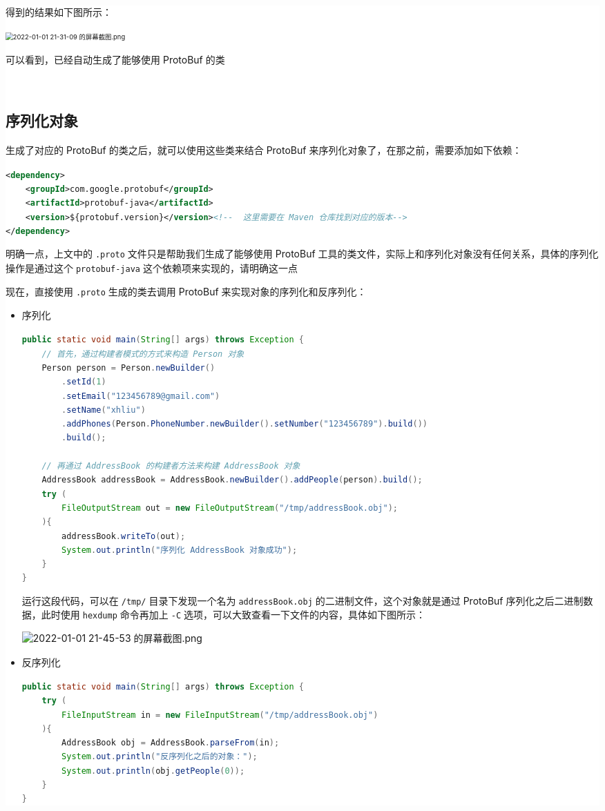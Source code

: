 得到的结果如下图所示：

<img src="https://s2.loli.net/2022/01/01/Ae1D5bjnlLrZsSP.png" alt="2022-01-01 21-31-09 的屏幕截图.png" style="zoom:67%;" />

可以看到，已经自动生成了能够使用 ProtoBuf 的类

<br />

## 序列化对象

生成了对应的 ProtoBuf 的类之后，就可以使用这些类来结合 ProtoBuf 来序列化对象了，在那之前，需要添加如下依赖：

```xml
<dependency>
    <groupId>com.google.protobuf</groupId>
    <artifactId>protobuf-java</artifactId>
    <version>${protobuf.version}</version><!--  这里需要在 Maven 仓库找到对应的版本-->
</dependency>
```

明确一点，上文中的 `.proto` 文件只是帮助我们生成了能够使用 ProtoBuf 工具的类文件，实际上和序列化对象没有任何关系，具体的序列化操作是通过这个 `protobuf-java` 这个依赖项来实现的，请明确这一点

现在，直接使用 `.proto` 生成的类去调用 ProtoBuf 来实现对象的序列化和反序列化：

- 序列化

    ```java
    public static void main(String[] args) throws Exception {
        // 首先，通过构建者模式的方式来构造 Person 对象
        Person person = Person.newBuilder()
            .setId(1)
            .setEmail("123456789@gmail.com")
            .setName("xhliu")
            .addPhones(Person.PhoneNumber.newBuilder().setNumber("123456789").build())
            .build();
        
        // 再通过 AddressBook 的构建者方法来构建 AddressBook 对象
        AddressBook addressBook = AddressBook.newBuilder().addPeople(person).build();
        try (
            FileOutputStream out = new FileOutputStream("/tmp/addressBook.obj");
        ){
            addressBook.writeTo(out);
            System.out.println("序列化 AddressBook 对象成功");
        }
    }
    ```

    运行这段代码，可以在 `/tmp/` 目录下发现一个名为 `addressBook.obj` 的二进制文件，这个对象就是通过 ProtoBuf 序列化之后二进制数据，此时使用 `hexdump`  命令再加上 `-C` 选项，可以大致查看一下文件的内容，具体如下图所示：

    ![2022-01-01 21-45-53 的屏幕截图.png](https://s2.loli.net/2022/01/01/IFYt9BDsyJKQx5R.png)

- 反序列化

    ```java
    public static void main(String[] args) throws Exception {
        try (
            FileInputStream in = new FileInputStream("/tmp/addressBook.obj")
        ){
            AddressBook obj = AddressBook.parseFrom(in);
            System.out.println("反序列化之后的对象：");
            System.out.println(obj.getPeople(0));
        }
    }
    ```
